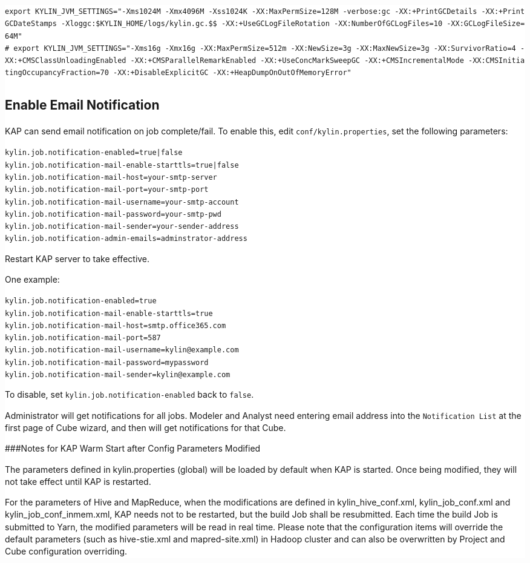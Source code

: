 ```
export KYLIN_JVM_SETTINGS="-Xms1024M -Xmx4096M -Xss1024K -XX:MaxPermSize=128M -verbose:gc -XX:+PrintGCDetails -XX:+PrintGCDateStamps -Xloggc:$KYLIN_HOME/logs/kylin.gc.$$ -XX:+UseGCLogFileRotation -XX:NumberOfGCLogFiles=10 -XX:GCLogFileSize=64M"
# export KYLIN_JVM_SETTINGS="-Xms16g -Xmx16g -XX:MaxPermSize=512m -XX:NewSize=3g -XX:MaxNewSize=3g -XX:SurvivorRatio=4 -XX:+CMSClassUnloadingEnabled -XX:+CMSParallelRemarkEnabled -XX:+UseConcMarkSweepGC -XX:+CMSIncrementalMode -XX:CMSInitiatingOccupancyFraction=70 -XX:+DisableExplicitGC -XX:+HeapDumpOnOutOfMemoryError"
```



## Enable Email Notification

KAP can send email notification on job complete/fail. To enable this, edit `conf/kylin.properties`, set the following parameters: 

```properties
kylin.job.notification-enabled=true|false
kylin.job.notification-mail-enable-starttls=true|false
kylin.job.notification-mail-host=your-smtp-server
kylin.job.notification-mail-port=your-smtp-port
kylin.job.notification-mail-username=your-smtp-account
kylin.job.notification-mail-password=your-smtp-pwd
kylin.job.notification-mail-sender=your-sender-address
kylin.job.notification-admin-emails=adminstrator-address
```

Restart KAP server to take effective. 

One example:

```properties
kylin.job.notification-enabled=true
kylin.job.notification-mail-enable-starttls=true
kylin.job.notification-mail-host=smtp.office365.com
kylin.job.notification-mail-port=587
kylin.job.notification-mail-username=kylin@example.com
kylin.job.notification-mail-password=mypassword
kylin.job.notification-mail-sender=kylin@example.com
```

To disable, set `kylin.job.notification-enabled` back to `false`.

Administrator will get notifications for all jobs. Modeler and Analyst need entering email address into the `Notification List` at the first page of Cube wizard, and then will get notifications for that Cube.

###Notes for KAP Warm Start after Config Parameters Modified

The parameters defined in kylin.properties (global) will be loaded by default when KAP is started. Once being modified, they will not take effect until KAP is restarted.

For the parameters of Hive and MapReduce, when the modifications are defined in kylin_hive_conf.xml, kylin_job_conf.xml and kylin_job_conf_inmem.xml, KAP needs not to be restarted, but the build Job shall be resubmitted. Each time the build Job is submitted to Yarn, the modified parameters will be read in real time. Please note that the configuration items will override the default parameters (such as hive-stie.xml and mapred-site.xml) in Hadoop cluster and can also be overwritten by Project and Cube configuration overriding.
